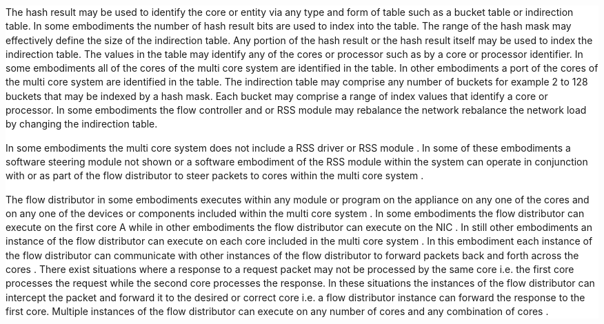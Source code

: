 The hash result may be used to identify the core or entity via any type and form of table such as a bucket table or indirection table. In some embodiments the number of hash result bits are used to index into the table. The range of the hash mask may effectively define the size of the indirection table. Any portion of the hash result or the hash result itself may be used to index the indirection table. The values in the table may identify any of the cores or processor such as by a core or processor identifier. In some embodiments all of the cores of the multi core system are identified in the table. In other embodiments a port of the cores of the multi core system are identified in the table. The indirection table may comprise any number of buckets for example 2 to 128 buckets that may be indexed by a hash mask. Each bucket may comprise a range of index values that identify a core or processor. In some embodiments the flow controller and or RSS module may rebalance the network rebalance the network load by changing the indirection table.

In some embodiments the multi core system does not include a RSS driver or RSS module . In some of these embodiments a software steering module not shown or a software embodiment of the RSS module within the system can operate in conjunction with or as part of the flow distributor to steer packets to cores within the multi core system .

The flow distributor in some embodiments executes within any module or program on the appliance on any one of the cores and on any one of the devices or components included within the multi core system . In some embodiments the flow distributor can execute on the first core A while in other embodiments the flow distributor can execute on the NIC . In still other embodiments an instance of the flow distributor can execute on each core included in the multi core system . In this embodiment each instance of the flow distributor can communicate with other instances of the flow distributor to forward packets back and forth across the cores . There exist situations where a response to a request packet may not be processed by the same core i.e. the first core processes the request while the second core processes the response. In these situations the instances of the flow distributor can intercept the packet and forward it to the desired or correct core i.e. a flow distributor instance can forward the response to the first core. Multiple instances of the flow distributor can execute on any number of cores and any combination of cores .

